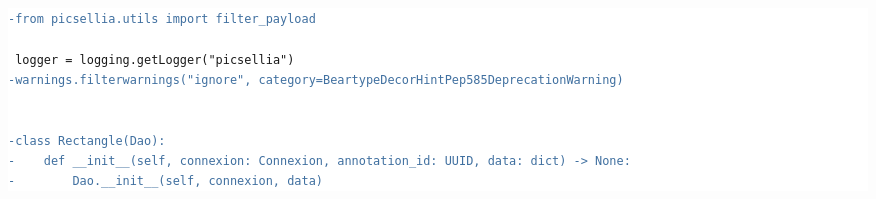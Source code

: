 ```diff
-from picsellia.utils import filter_payload
 
 logger = logging.getLogger("picsellia")
-warnings.filterwarnings("ignore", category=BeartypeDecorHintPep585DeprecationWarning)
 
 
-class Rectangle(Dao):
-    def __init__(self, connexion: Connexion, annotation_id: UUID, data: dict) -> None:
-        Dao.__init__(self, connexion, data)
